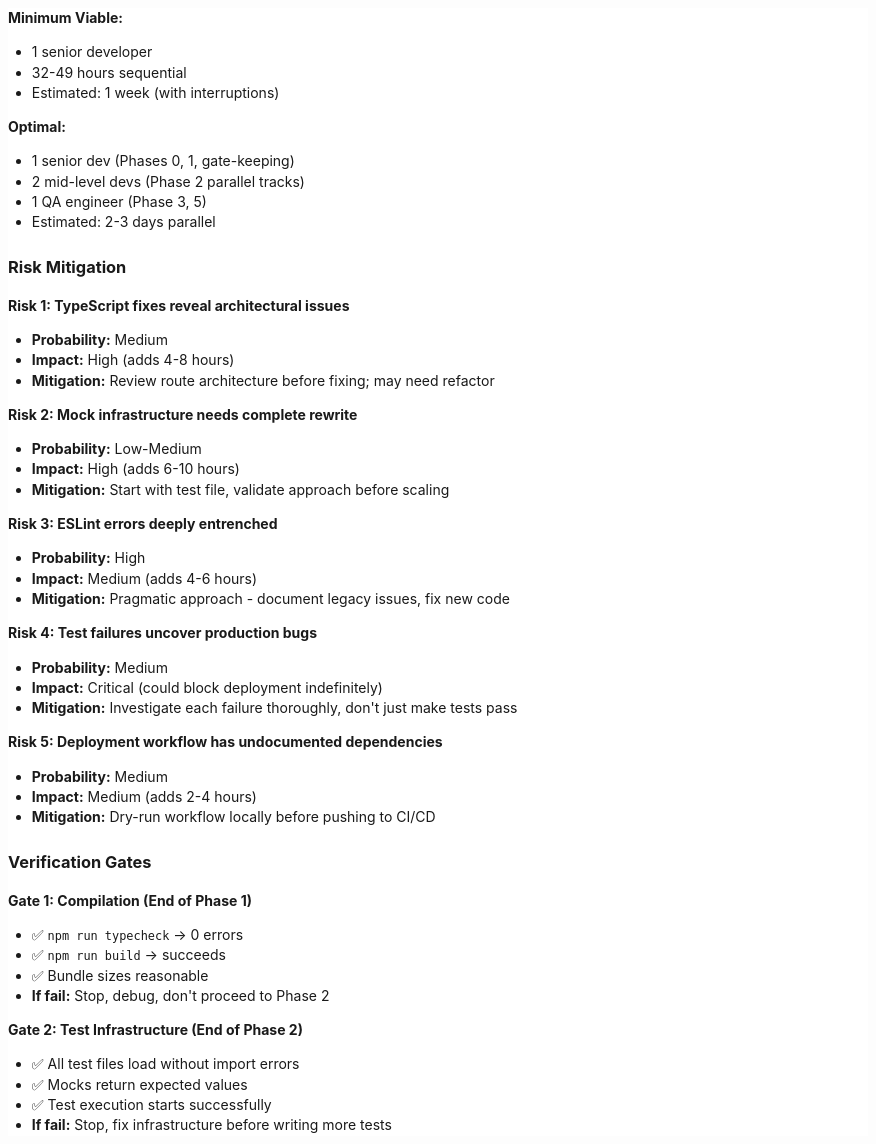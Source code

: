 **Minimum Viable:**

- 1 senior developer
- 32-49 hours sequential
- Estimated: 1 week (with interruptions)

**Optimal:**

- 1 senior dev (Phases 0, 1, gate-keeping)
- 2 mid-level devs (Phase 2 parallel tracks)
- 1 QA engineer (Phase 3, 5)
- Estimated: 2-3 days parallel

### Risk Mitigation

**Risk 1: TypeScript fixes reveal architectural issues**

- **Probability:** Medium
- **Impact:** High (adds 4-8 hours)
- **Mitigation:** Review route architecture before fixing; may need refactor

**Risk 2: Mock infrastructure needs complete rewrite**

- **Probability:** Low-Medium
- **Impact:** High (adds 6-10 hours)
- **Mitigation:** Start with test file, validate approach before scaling

**Risk 3: ESLint errors deeply entrenched**

- **Probability:** High
- **Impact:** Medium (adds 4-6 hours)
- **Mitigation:** Pragmatic approach - document legacy issues, fix new code

**Risk 4: Test failures uncover production bugs**

- **Probability:** Medium
- **Impact:** Critical (could block deployment indefinitely)
- **Mitigation:** Investigate each failure thoroughly, don't just make tests
  pass

**Risk 5: Deployment workflow has undocumented dependencies**

- **Probability:** Medium
- **Impact:** Medium (adds 2-4 hours)
- **Mitigation:** Dry-run workflow locally before pushing to CI/CD

### Verification Gates

**Gate 1: Compilation (End of Phase 1)**

- ✅ `npm run typecheck` → 0 errors
- ✅ `npm run build` → succeeds
- ✅ Bundle sizes reasonable
- **If fail:** Stop, debug, don't proceed to Phase 2

**Gate 2: Test Infrastructure (End of Phase 2)**

- ✅ All test files load without import errors
- ✅ Mocks return expected values
- ✅ Test execution starts successfully
- **If fail:** Stop, fix infrastructure before writing more tests
